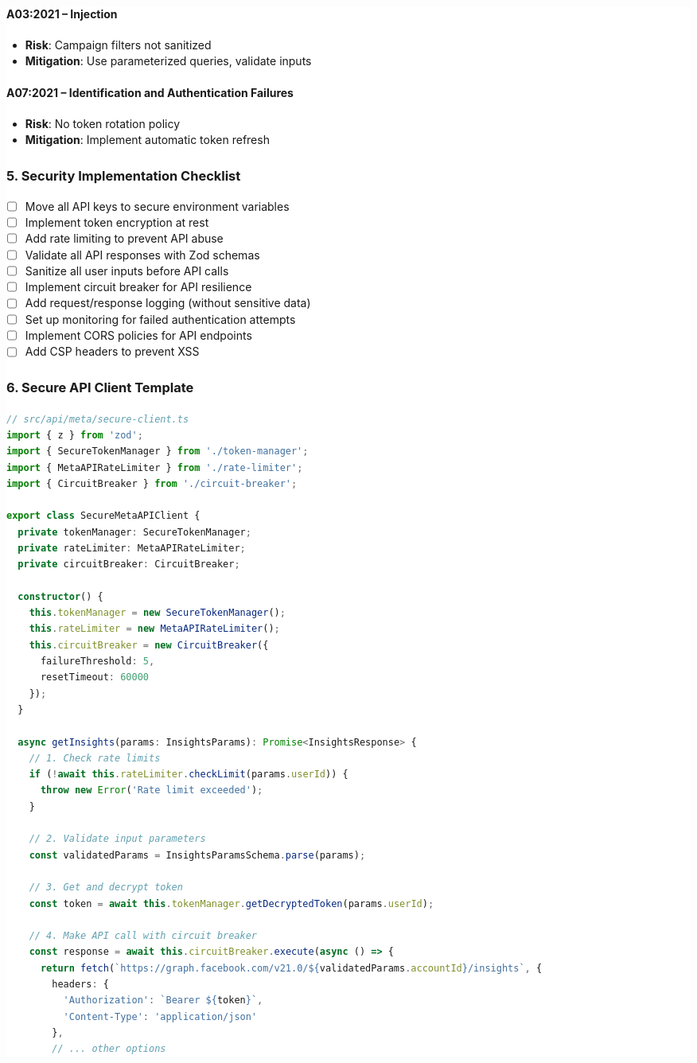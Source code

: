 #### A03:2021 – Injection
- **Risk**: Campaign filters not sanitized
- **Mitigation**: Use parameterized queries, validate inputs

#### A07:2021 – Identification and Authentication Failures
- **Risk**: No token rotation policy
- **Mitigation**: Implement automatic token refresh

### 5. Security Implementation Checklist

- [ ] Move all API keys to secure environment variables
- [ ] Implement token encryption at rest
- [ ] Add rate limiting to prevent API abuse
- [ ] Validate all API responses with Zod schemas
- [ ] Sanitize all user inputs before API calls
- [ ] Implement circuit breaker for API resilience
- [ ] Add request/response logging (without sensitive data)
- [ ] Set up monitoring for failed authentication attempts
- [ ] Implement CORS policies for API endpoints
- [ ] Add CSP headers to prevent XSS

### 6. Secure API Client Template

```typescript
// src/api/meta/secure-client.ts
import { z } from 'zod';
import { SecureTokenManager } from './token-manager';
import { MetaAPIRateLimiter } from './rate-limiter';
import { CircuitBreaker } from './circuit-breaker';

export class SecureMetaAPIClient {
  private tokenManager: SecureTokenManager;
  private rateLimiter: MetaAPIRateLimiter;
  private circuitBreaker: CircuitBreaker;
  
  constructor() {
    this.tokenManager = new SecureTokenManager();
    this.rateLimiter = new MetaAPIRateLimiter();
    this.circuitBreaker = new CircuitBreaker({
      failureThreshold: 5,
      resetTimeout: 60000
    });
  }
  
  async getInsights(params: InsightsParams): Promise<InsightsResponse> {
    // 1. Check rate limits
    if (!await this.rateLimiter.checkLimit(params.userId)) {
      throw new Error('Rate limit exceeded');
    }
    
    // 2. Validate input parameters
    const validatedParams = InsightsParamsSchema.parse(params);
    
    // 3. Get and decrypt token
    const token = await this.tokenManager.getDecryptedToken(params.userId);
    
    // 4. Make API call with circuit breaker
    const response = await this.circuitBreaker.execute(async () => {
      return fetch(`https://graph.facebook.com/v21.0/${validatedParams.accountId}/insights`, {
        headers: {
          'Authorization': `Bearer ${token}`,
          'Content-Type': 'application/json'
        },
        // ... other options
```